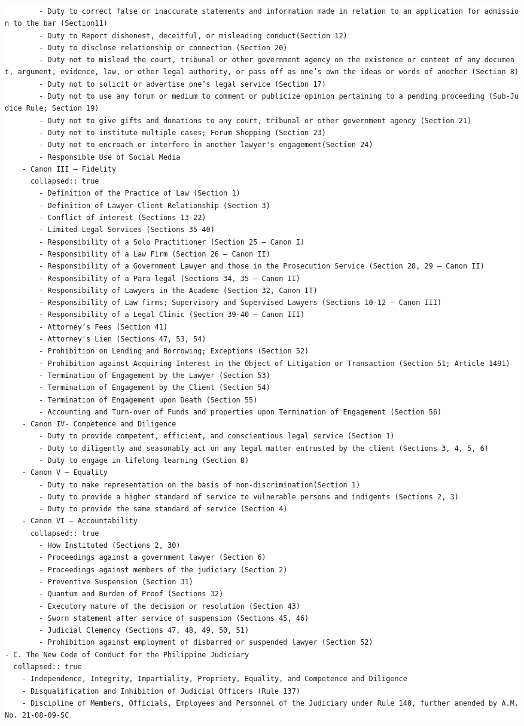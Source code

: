 			- Duty to correct false or inaccurate statements and information made in relation to an application for admission to the bar (Section11)
			- Duty to Report dishonest, deceitful, or misleading conduct(Section 12)
			- Duty to disclose relationship or connection (Section 20)
			- Duty not to mislead the court, tribunal or other government agency on the existence or content of any document, argument, evidence, law, or other legal authority, or pass off as one’s own the ideas or words of another (Section 8)
			- Duty not to solicit or advertise one’s legal service (Section 17)
			- Duty not to use any forum or medium to comment or publicize opinion pertaining to a pending proceeding (Sub-Judice Rule; Section 19)
			- Duty not to give gifts and donations to any court, tribunal or other government agency (Section 21)
			- Duty not to institute multiple cases; Forum Shopping (Section 23)
			- Duty not to encroach or interfere in another lawyer's engagement(Section 24)
			- Responsible Use of Social Media
		- Canon III — Fidelity 
		  collapsed:: true
			- Definition of the Practice of Law (Section 1)
			- Definition of Lawyer-Client Relationship (Section 3)
			- Conflict of interest (Sections 13-22)
			- Limited Legal Services (Sections 35-40)
			- Responsibility of a Solo Practitioner (Section 25 — Canon I)
			- Responsibility of a Law Firm (Section 26 — Canon II)
			- Responsibility of a Government Lawyer and those in the Prosecution Service (Section 28, 29 — Canon II)
			- Responsibility of a Para-legal (Sections 34, 35 — Canon II)
			- Responsibility of Lawyers in the Academe (Section 32, Canon IT)
			- Responsibility of Law firms; Supervisory and Supervised Lawyers (Sections 10-12 - Canon III)
			- Responsibility of a Legal Clinic (Section 39-40 — Canon III)
			- Attorney’s Fees (Section 41)
			- Attorney's Lien (Sections 47, 53, 54)
			- Prohibition on Lending and Borrowing; Exceptions (Section 52)
			- Prohibition against Acquiring Interest in the Object of Litigation or Transaction (Section 51; Article 1491)
			- Termination of Engagement by the Lawyer (Section 53)
			- Termination of Engagement by the Client (Section 54)
			- Termination of Engagement upon Death (Section 55)
			- Accounting and Turn-over of Funds and properties upon Termination of Engagement (Section 56)
		- Canon IV- Competence and Diligence
			- Duty to provide competent, efficient, and conscientious legal service (Section 1)
			- Duty to diligently and seasonably act on any legal matter entrusted by the client (Sections 3, 4, 5, 6)
			- Duty to engage in lifelong learning (Section 8)
		- Canon V — Equality
			- Duty to make representation on the basis of non-discrimination(Section 1)
			- Duty to provide a higher standard of service to vulnerable persons and indigents (Sections 2, 3)
			- Duty to provide the same standard of service (Section 4)
		- Canon VI — Accountability 
		  collapsed:: true
			- How Instituted (Sections 2, 30)
			- Proceedings against a government lawyer (Section 6)
			- Proceedings against members of the judiciary (Section 2)
			- Preventive Suspension (Section 31)
			- Quantum and Burden of Proof (Sections 32)
			- Executory nature of the decision or resolution (Section 43)
			- Sworn statement after service of suspension (Sections 45, 46)
			- Judicial Clemency (Sections 47, 48, 49, 50, 51)
			- Prohibition against employment of disbarred or suspended lawyer (Section 52)
	- C. The New Code of Conduct for the Philippine Judiciary
	  collapsed:: true
		- Independence, Integrity, Impartiality, Propriety, Equality, and Competence and Diligence
		- Disqualification and Inhibition of Judicial Officers (Rule 137)
		- Discipline of Members, Officials, Employees and Personnel of the Judiciary under Rule 140, further amended by A.M. No. 21-08-09-SC